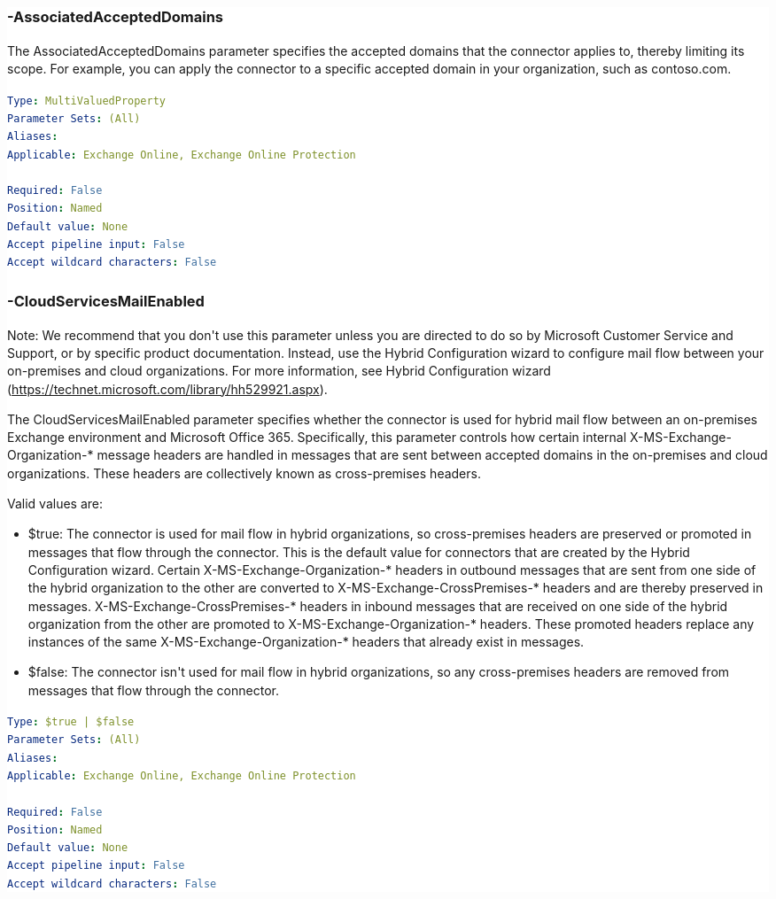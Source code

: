 ### -AssociatedAcceptedDomains
The AssociatedAcceptedDomains parameter specifies the accepted domains that the connector applies to, thereby limiting its scope. For example, you can apply the connector to a specific accepted domain in your organization, such as contoso.com.

```yaml
Type: MultiValuedProperty
Parameter Sets: (All)
Aliases:
Applicable: Exchange Online, Exchange Online Protection

Required: False
Position: Named
Default value: None
Accept pipeline input: False
Accept wildcard characters: False
```

### -CloudServicesMailEnabled
Note: We recommend that you don't use this parameter unless you are directed to do so by Microsoft Customer Service and Support, or by specific product documentation. Instead, use the Hybrid Configuration wizard to configure mail flow between your on-premises and cloud organizations. For more information, see Hybrid Configuration wizard (https://technet.microsoft.com/library/hh529921.aspx).

The CloudServicesMailEnabled parameter specifies whether the connector is used for hybrid mail flow between an on-premises Exchange environment and Microsoft Office 365. Specifically, this parameter controls how certain internal X-MS-Exchange-Organization-\* message headers are handled in messages that are sent between accepted domains in the on-premises and cloud organizations. These headers are collectively known as cross-premises headers.

Valid values are:

- $true: The connector is used for mail flow in hybrid organizations, so cross-premises headers are preserved or promoted in messages that flow through the connector. This is the default value for connectors that are created by the Hybrid Configuration wizard. Certain X-MS-Exchange-Organization-\* headers in outbound messages that are sent from one side of the hybrid organization to the other are converted to X-MS-Exchange-CrossPremises-\* headers and are thereby preserved in messages. X-MS-Exchange-CrossPremises-\* headers in inbound messages that are received on one side of the hybrid organization from the other are promoted to X-MS-Exchange-Organization-\* headers. These promoted headers replace any instances of the same X-MS-Exchange-Organization-\* headers that already exist in messages.

- $false: The connector isn't used for mail flow in hybrid organizations, so any cross-premises headers are removed from messages that flow through the connector.

```yaml
Type: $true | $false
Parameter Sets: (All)
Aliases:
Applicable: Exchange Online, Exchange Online Protection

Required: False
Position: Named
Default value: None
Accept pipeline input: False
Accept wildcard characters: False
```
